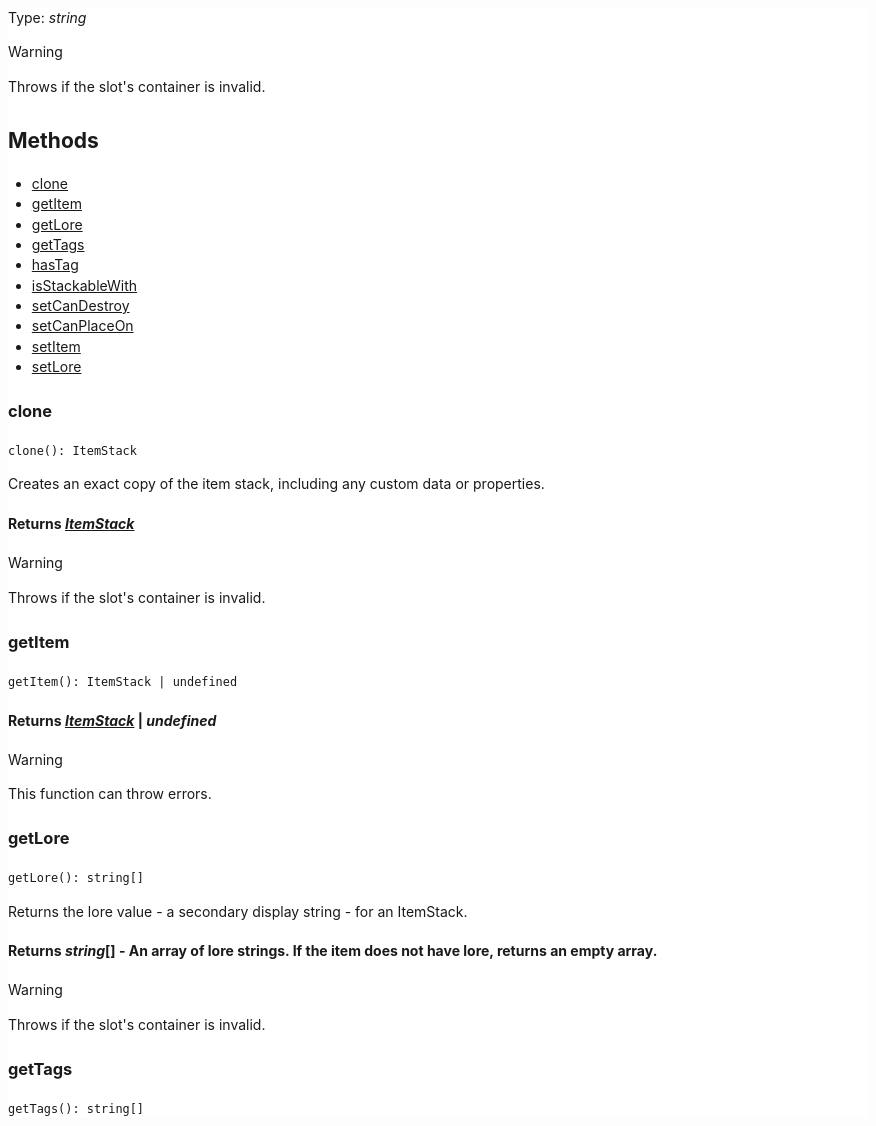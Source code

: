 Type: *string*

> [!WARNING]
> Throws if the slot's container is invalid.

## Methods
- [clone](#clone)
- [getItem](#getitem)
- [getLore](#getlore)
- [getTags](#gettags)
- [hasTag](#hastag)
- [isStackableWith](#isstackablewith)
- [setCanDestroy](#setcandestroy)
- [setCanPlaceOn](#setcanplaceon)
- [setItem](#setitem)
- [setLore](#setlore)

### **clone**
`
clone(): ItemStack
`

Creates an exact copy of the item stack, including any custom data or properties.

#### **Returns** [*ItemStack*](ItemStack.md)

> [!WARNING]
> Throws if the slot's container is invalid.

### **getItem**
`
getItem(): ItemStack | undefined
`

#### **Returns** [*ItemStack*](ItemStack.md) | *undefined*

> [!WARNING]
> This function can throw errors.

### **getLore**
`
getLore(): string[]
`

Returns the lore value - a secondary display string - for an ItemStack.

#### **Returns** *string*[] - An array of lore strings. If the item does not have lore, returns an empty array.

> [!WARNING]
> Throws if the slot's container is invalid.

### **getTags**
`
getTags(): string[]
`
